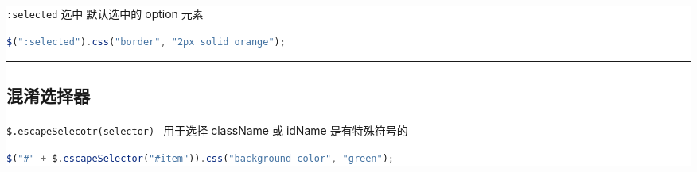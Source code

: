 
`:selected`		选中 默认选中的 option 元素

```javascript
$(":selected").css("border", "2px solid orange");
```



--------------------------------------------------------------------------------
## 混淆选择器

`$.escapeSelecotr(selector)	`		用于选择 className 或 idName 是有特殊符号的
<div class="box" id="#item"></div>

```javascript
$("#" + $.escapeSelector("#item")).css("background-color", "green");
```




























































